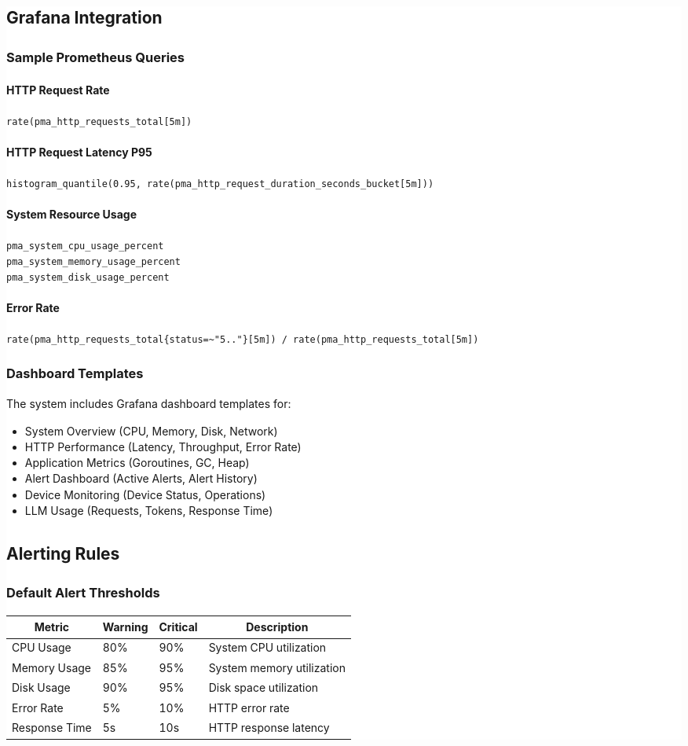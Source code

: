 ## Grafana Integration

### Sample Prometheus Queries

#### HTTP Request Rate
```promql
rate(pma_http_requests_total[5m])
```

#### HTTP Request Latency P95
```promql
histogram_quantile(0.95, rate(pma_http_request_duration_seconds_bucket[5m]))
```

#### System Resource Usage
```promql
pma_system_cpu_usage_percent
pma_system_memory_usage_percent
pma_system_disk_usage_percent
```

#### Error Rate
```promql
rate(pma_http_requests_total{status=~"5.."}[5m]) / rate(pma_http_requests_total[5m])
```

### Dashboard Templates

The system includes Grafana dashboard templates for:
- System Overview (CPU, Memory, Disk, Network)
- HTTP Performance (Latency, Throughput, Error Rate)
- Application Metrics (Goroutines, GC, Heap)
- Alert Dashboard (Active Alerts, Alert History)
- Device Monitoring (Device Status, Operations)
- LLM Usage (Requests, Tokens, Response Time)

## Alerting Rules

### Default Alert Thresholds

| Metric | Warning | Critical | Description |
|--------|---------|----------|-------------|
| CPU Usage | 80% | 90% | System CPU utilization |
| Memory Usage | 85% | 95% | System memory utilization |
| Disk Usage | 90% | 95% | Disk space utilization |
| Error Rate | 5% | 10% | HTTP error rate |
| Response Time | 5s | 10s | HTTP response latency |
